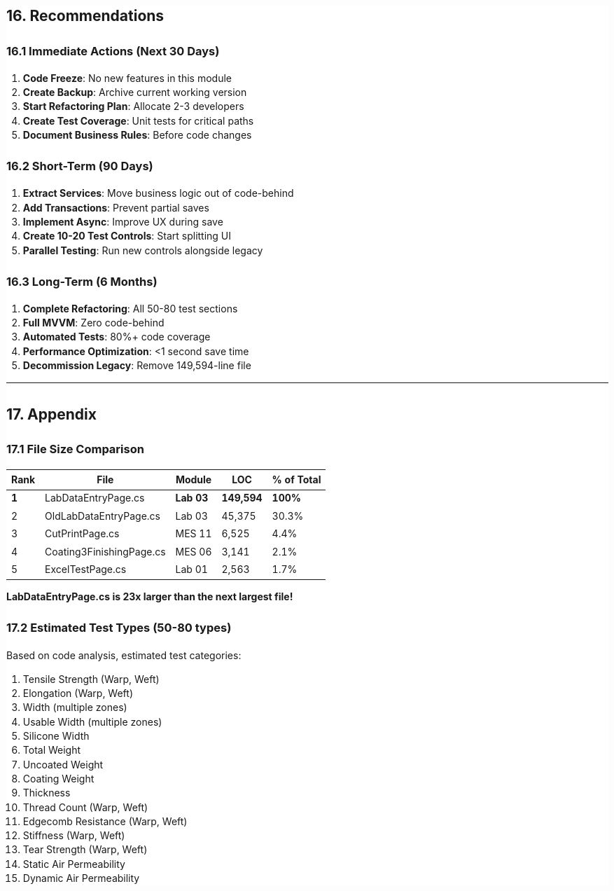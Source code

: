 ## 16. Recommendations

### 16.1 Immediate Actions (Next 30 Days)

1. **Code Freeze**: No new features in this module
2. **Create Backup**: Archive current working version
3. **Start Refactoring Plan**: Allocate 2-3 developers
4. **Create Test Coverage**: Unit tests for critical paths
5. **Document Business Rules**: Before code changes

### 16.2 Short-Term (90 Days)

1. **Extract Services**: Move business logic out of code-behind
2. **Add Transactions**: Prevent partial saves
3. **Implement Async**: Improve UX during save
4. **Create 10-20 Test Controls**: Start splitting UI
5. **Parallel Testing**: Run new controls alongside legacy

### 16.3 Long-Term (6 Months)

1. **Complete Refactoring**: All 50-80 test sections
2. **Full MVVM**: Zero code-behind
3. **Automated Tests**: 80%+ code coverage
4. **Performance Optimization**: <1 second save time
5. **Decommission Legacy**: Remove 149,594-line file

---

## 17. Appendix

### 17.1 File Size Comparison

| Rank | File | Module | LOC | % of Total |
|------|------|--------|-----|------------|
| **1** | LabDataEntryPage.cs | **Lab 03** | **149,594** | **100%** |
| 2 | OldLabDataEntryPage.cs | Lab 03 | 45,375 | 30.3% |
| 3 | CutPrintPage.cs | MES 11 | 6,525 | 4.4% |
| 4 | Coating3FinishingPage.cs | MES 06 | 3,141 | 2.1% |
| 5 | ExcelTestPage.cs | Lab 01 | 2,563 | 1.7% |

**LabDataEntryPage.cs is 23x larger than the next largest file!**

### 17.2 Estimated Test Types (50-80 types)

Based on code analysis, estimated test categories:
1. Tensile Strength (Warp, Weft)
2. Elongation (Warp, Weft)
3. Width (multiple zones)
4. Usable Width (multiple zones)
5. Silicone Width
6. Total Weight
7. Uncoated Weight
8. Coating Weight
9. Thickness
10. Thread Count (Warp, Weft)
11. Edgecomb Resistance (Warp, Weft)
12. Stiffness (Warp, Weft)
13. Tear Strength (Warp, Weft)
14. Static Air Permeability
15. Dynamic Air Permeability